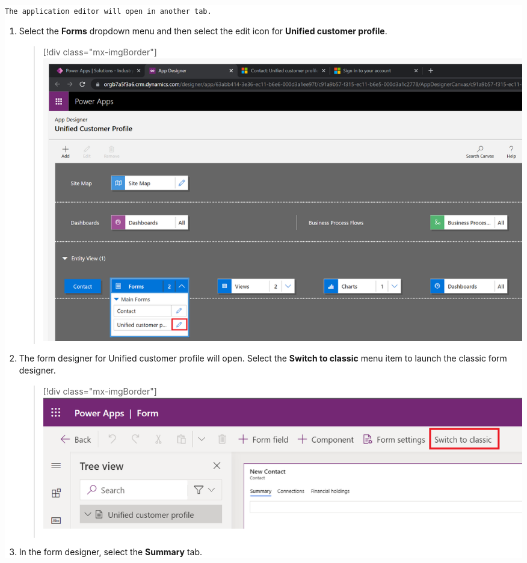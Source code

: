     The application editor will open in another tab.

1. Select the **Forms** dropdown menu and then select the edit icon for **Unified customer profile**.

	> [!div class="mx-imgBorder"]
	> [![Screenshot of the Forms dropdown menu, showing the edit icon selected for Unified customer profile.](../media/forms-edit.png)](../media/forms-edit.png#lightbox)

1. The form designer for Unified customer profile will open. Select the **Switch to classic** menu item to launch the classic form designer.

	> [!div class="mx-imgBorder"]
	> [![Screenshot of the Switch to classic button in the form designer. ](../media/classic.png)](../media/classic.png#lightbox)

1. In the form designer, select the **Summary** tab.
